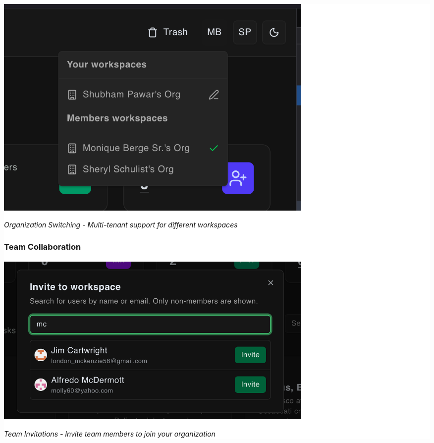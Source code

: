   <img src="static/screen-shots/Switch organisation.png" alt="Switch Organization" width="600"/>
  <p><em>Organization Switching - Multi-tenant support for different workspaces</em></p>
</div>

### Team Collaboration
<div>
  <img src="static/screen-shots/Invite people to dashboard.png" alt="Invite People" width="600"/>
  <p><em>Team Invitations - Invite team members to join your organization</em></p>
</div>
